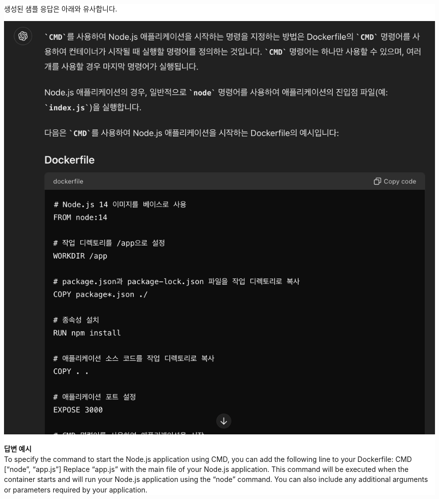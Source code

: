 생성된 샘플 응답은 아래와 유사합니다.  

![](img/2024-07-11-15-08-48.png)

**답변 예시**    
To specify the command to start the Node.js application using CMD, you can add the following line to your Dockerfile:
CMD [“node”, “app.js”]
Replace “app.js” with the main file of your Node.js application. This command will be executed when the container starts and will run your Node.js application using the “node” command. You can also include any additional arguments or parameters required by your application.
